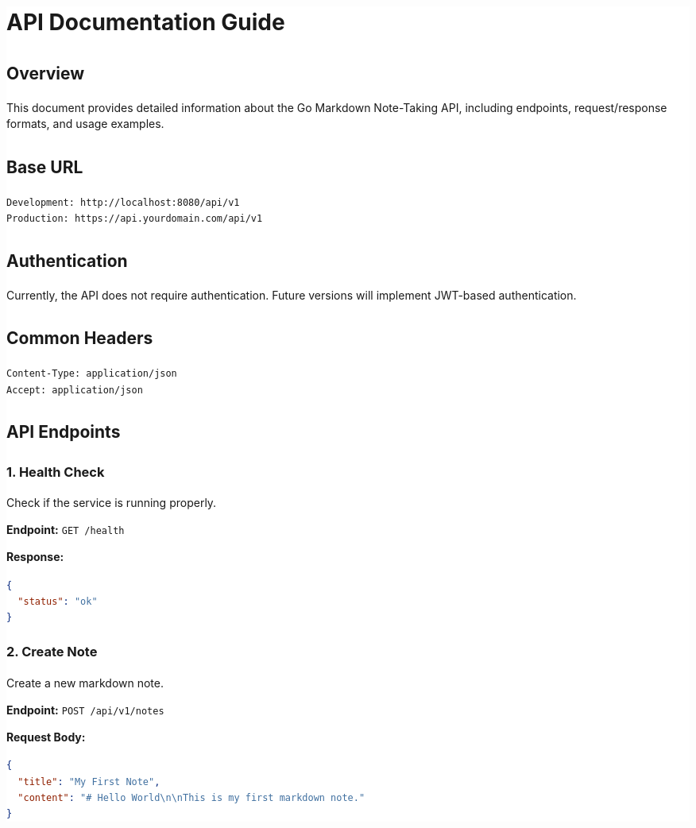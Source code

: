 # API Documentation Guide

## Overview

This document provides detailed information about the Go Markdown Note-Taking API, including endpoints, request/response formats, and usage examples.

## Base URL

```
Development: http://localhost:8080/api/v1
Production: https://api.yourdomain.com/api/v1
```

## Authentication

Currently, the API does not require authentication. Future versions will implement JWT-based authentication.

## Common Headers

```http
Content-Type: application/json
Accept: application/json
```

## API Endpoints

### 1. Health Check

Check if the service is running properly.

**Endpoint:** `GET /health`

**Response:**
```json
{
  "status": "ok"
}
```

### 2. Create Note

Create a new markdown note.

**Endpoint:** `POST /api/v1/notes`

**Request Body:**
```json
{
  "title": "My First Note",
  "content": "# Hello World\n\nThis is my first markdown note."
}
```

